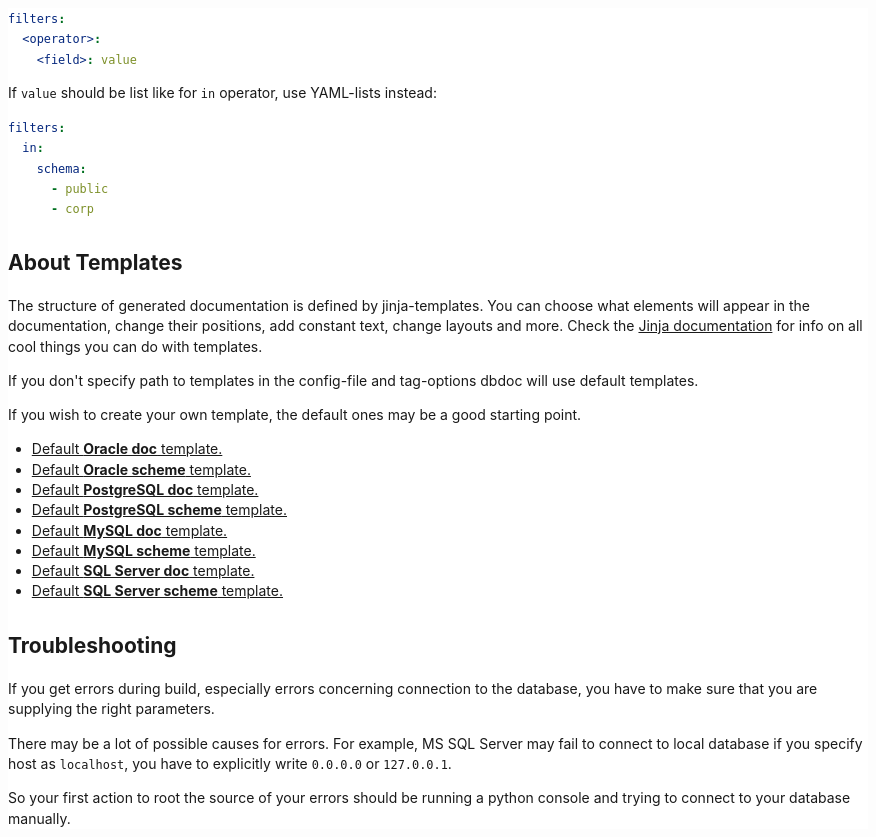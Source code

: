 ```yaml
filters:
  <operator>:
    <field>: value
```

If `value` should be list like for `in` operator, use YAML-lists instead:

```yaml
filters:
  in:
    schema:
      - public
      - corp
```

## About Templates

The structure of generated documentation is defined by jinja-templates. You can choose what elements will appear in the documentation, change their positions, add constant text, change layouts and more. Check the [Jinja documentation](http://jinja.pocoo.org/docs/2.10/templates/) for info on all cool things you can do with templates.

If you don't specify path to templates in the config-file and tag-options dbdoc will use default templates.

If you wish to create your own template, the default ones may be a good starting point.

* [Default **Oracle doc** template.](https://github.com/foliant-docs/foliantcontrib.dbdoc/blob/master/foliant/preprocessors/dbdoc/oracle/templates/doc.j2)
* [Default **Oracle scheme** template.](https://github.com/foliant-docs/foliantcontrib.dbdoc/blob/master/foliant/preprocessors/dbdoc/oracle/templates/scheme.j2)
* [Default **PostgreSQL doc** template.](https://github.com/foliant-docs/foliantcontrib.dbdoc/blob/master/foliant/preprocessors/dbdoc/pgsql/templates/doc.j2)
* [Default **PostgreSQL scheme** template.](https://github.com/foliant-docs/foliantcontrib.dbdoc/blob/master/foliant/preprocessors/dbdoc/pgsql/templates/doc.j2)
* [Default **MySQL doc** template.](https://github.com/foliant-docs/foliantcontrib.dbdoc/blob/master/foliant/preprocessors/dbdoc/mysql/templates/doc.j2)
* [Default **MySQL scheme** template.](https://github.com/foliant-docs/foliantcontrib.dbdoc/blob/master/foliant/preprocessors/dbdoc/mysql/templates/doc.j2)
* [Default **SQL Server doc** template.](https://github.com/foliant-docs/foliantcontrib.dbdoc/blob/master/foliant/preprocessors/dbdoc/mssql/templates/doc.j2)
* [Default **SQL Server scheme** template.](https://github.com/foliant-docs/foliantcontrib.dbdoc/blob/master/foliant/preprocessors/dbdoc/mssql/templates/doc.j2)

## Troubleshooting

If you get errors during build, especially errors concerning connection to the database, you have to make sure that you are supplying the right parameters.

There may be a lot of possible causes for errors. For example, MS SQL Server may fail to connect to local database if you specify host as `localhost`, you have to explicitly write `0.0.0.0` or `127.0.0.1`.

So your first action to root the source of your errors should be running a python console and trying to connect to your database manually.
